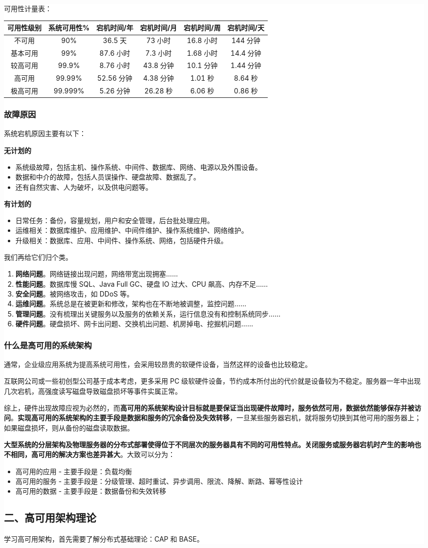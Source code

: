 可用性计量表：

| 可用性级别 | 系统可用性% | 宕机时间/年 | 宕机时间/月 | 宕机时间/周 | 宕机时间/天 |
| :--------: | :---------: | :---------: | :---------: | :---------: | :---------: |
|   不可用   |     90%     |   36.5 天   |   73 小时   |  16.8 小时  |  144 分钟   |
|  基本可用  |     99%     |  87.6 小时  |  7.3 小时   |  1.68 小时  |  14.4 分钟  |
|  较高可用  |    99.9%    |  8.76 小时  |  43.8 分钟  |  10.1 分钟  |  1.44 分钟  |
|   高可用   |   99.99%    | 52.56 分钟  |  4.38 分钟  |   1.01 秒   |   8.64 秒   |
|  极高可用  |   99.999%   |  5.26 分钟  |  26.28 秒   |   6.06 秒   |   0.86 秒   |

### 故障原因

系统宕机原因主要有以下：

**无计划的**

- 系统级故障，包括主机、操作系统、中间件、数据库、网络、电源以及外围设备。
- 数据和中介的故障，包括人员误操作、硬盘故障、数据乱了。
- 还有自然灾害、人为破坏，以及供电问题等。

**有计划的**

- 日常任务：备份，容量规划，用户和安全管理，后台批处理应用。
- 运维相关：数据库维护、应用维护、中间件维护、操作系统维护、网络维护。
- 升级相关：数据库、应用、中间件、操作系统、网络，包括硬件升级。

我们再给它们归个类。

1. **网络问题**。网络链接出现问题，网络带宽出现拥塞……
2. **性能问题**。数据库慢 SQL、Java Full GC、硬盘 IO 过大、CPU 飙高、内存不足……
3. **安全问题**。被网络攻击，如 DDoS 等。
4. **运维问题**。系统总是在被更新和修改，架构也在不断地被调整，监控问题……
5. **管理问题**。没有梳理出关键服务以及服务的依赖关系，运行信息没有和控制系统同步……
6. **硬件问题**。硬盘损坏、网卡出问题、交换机出问题、机房掉电、挖掘机问题……

### 什么是高可用的系统架构

通常，企业级应用系统为提高系统可用性，会采用较昂贵的软硬件设备，当然这样的设备也比较稳定。

互联网公司或一些初创型公司基于成本考虑，更多采用 PC 级软硬件设备，节约成本所付出的代价就是设备较为不稳定。服务器一年中出现几次宕机，高强度读写磁盘导致磁盘损坏等事件实属正常。

综上，硬件出现故障应视为必然的，而**高可用的系统架构设计目标就是要保证当出现硬件故障时，服务依然可用，数据依然能够保存并被访问**。**实现高可用的系统架构的主要手段是数据和服务的冗余备份及失效转移**，一旦某些服务器宕机，就将服务切换到其他可用的服务器上；如果磁盘损坏，则从备份的磁盘读取数据。

**大型系统的分层架构及物理服务器的分布式部署使得位于不同层次的服务器具有不同的可用性特点。关闭服务或服务器宕机时产生的影响也不相同，高可用的解决方案也差异甚大**。大致可以分为：

- 高可用的应用 - 主要手段是：负载均衡
- 高可用的服务 - 主要手段是：分级管理、超时重试、异步调用、限流、降解、断路、幂等性设计
- 高可用的数据 - 主要手段是：数据备份和失效转移

## 二、高可用架构理论

学习高可用架构，首先需要了解分布式基础理论：CAP 和 BASE。
